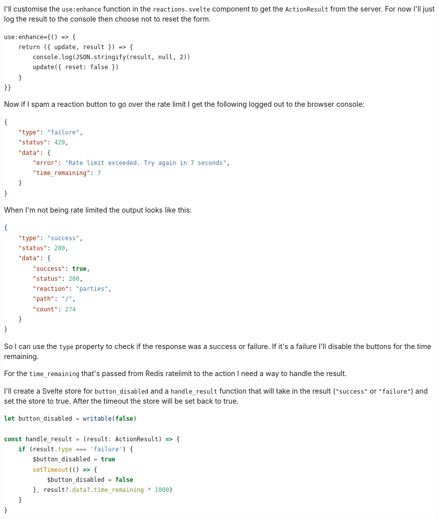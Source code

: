 I'll customise the `use:enhance` function in the `reactions.svelte`
component to get the `ActionResult` from the server. For now I'll just
log the result to the console then choose not to reset the form.

```svelte
use:enhance={() => {
	return ({ update, result }) => {
		console.log(JSON.stringify(result, null, 2))
		update({ reset: false })
	}
}}
```

Now if I spam a reaction button to go over the rate limit I get the
following logged out to the browser console:

```json
{
	"type": "failure",
	"status": 429,
	"data": {
		"error": "Rate limit exceeded. Try again in 7 seconds",
		"time_remaining": 7
	}
}
```

When I'm not being rate limited the output looks like this:

```json
{
	"type": "success",
	"status": 200,
	"data": {
		"success": true,
		"status": 200,
		"reaction": "parties",
		"path": "/",
		"count": 274
	}
}
```

So I can use the `type` property to check if the response was a
success or failure. If it's a failure I'll disable the buttons for the
time remaining.

For the `time_remaining` that's passed from Redis ratelimit to the
action I need a way to handle the result.

I'll create a Svelte store for `button_disabled` and a `handle_result`
function that will take in the result (`"success"` or `"failure"`) and
set the store to true. After the timeout the store will be set back to
true.

```ts
let button_disabled = writable(false)

const handle_result = (result: ActionResult) => {
	if (result.type === 'failure') {
		$button_disabled = true
		setTimeout(() => {
			$button_disabled = false
		}, result?.data?.time_remaining * 1000)
	}
}
```
